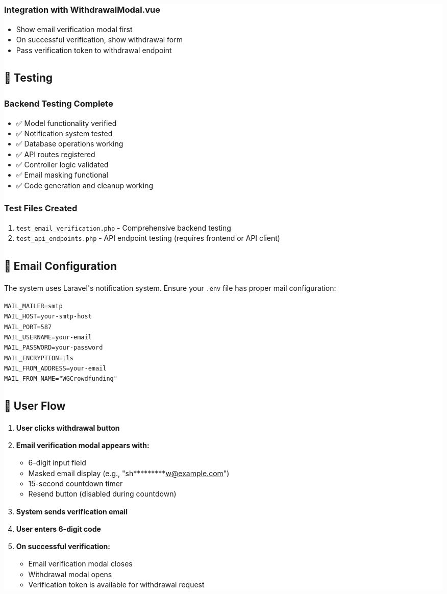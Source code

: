 ### Integration with WithdrawalModal.vue
- Show email verification modal first
- On successful verification, show withdrawal form
- Pass verification token to withdrawal endpoint

## 🧪 Testing

### Backend Testing Complete
- ✅ Model functionality verified
- ✅ Notification system tested
- ✅ Database operations working
- ✅ API routes registered
- ✅ Controller logic validated
- ✅ Email masking functional
- ✅ Code generation and cleanup working

### Test Files Created
1. `test_email_verification.php` - Comprehensive backend testing
2. `test_api_endpoints.php` - API endpoint testing (requires frontend or API client)

## 📧 Email Configuration

The system uses Laravel's notification system. Ensure your `.env` file has proper mail configuration:

```env
MAIL_MAILER=smtp
MAIL_HOST=your-smtp-host
MAIL_PORT=587
MAIL_USERNAME=your-email
MAIL_PASSWORD=your-password
MAIL_ENCRYPTION=tls
MAIL_FROM_ADDRESS=your-email
MAIL_FROM_NAME="WGCrowdfunding"
```

## 🔄 User Flow

1. **User clicks withdrawal button**
2. **Email verification modal appears with:**
   - 6-digit input field
   - Masked email display (e.g., "sh*********w@example.com")
   - 15-second countdown timer
   - Resend button (disabled during countdown)

3. **System sends verification email**
4. **User enters 6-digit code**
5. **On successful verification:**
   - Email verification modal closes
   - Withdrawal modal opens
   - Verification token is available for withdrawal request
